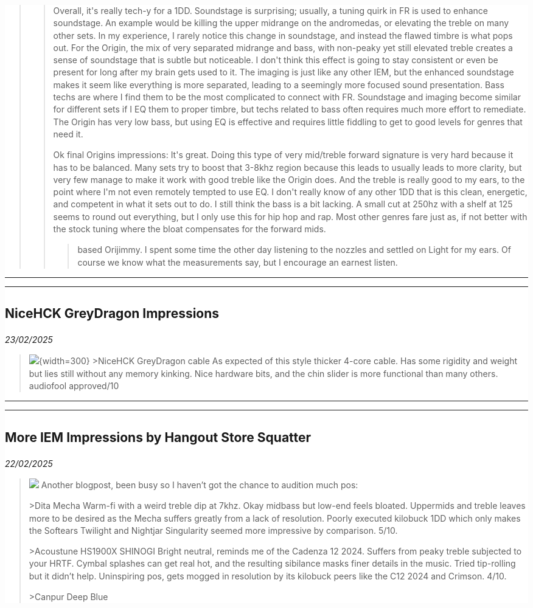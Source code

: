 >>Overall, it's really tech-y for a 1DD. Soundstage is surprising; usually, a tuning quirk in FR is used to enhance soundstage. An example would be killing the upper midrange on the andromedas, or elevating the treble on many other sets. In my experience, I rarely notice this change in soundstage, and instead the flawed timbre is what pops out. For the Origin, the mix of very separated midrange and bass, with non-peaky yet still elevated treble creates a sense of soundstage that is subtle but noticeable. I don't think this effect is going to stay consistent or even be present for long after my brain gets used to it. The imaging is just like any other IEM, but the enhanced soundstage makes it seem like everything is more separated, leading to a seemingly more focused sound presentation.
>>Bass techs are where I find them to be the most complicated to connect with FR. Soundstage and imaging become similar for different sets if I EQ them to proper timbre, but techs related to bass often requires much more effort to remediate. The Origin has very low bass, but using EQ is effective and requires little fiddling to get to good levels for genres that need it.
>>
>>Ok final Origins impressions:
>>It's great. Doing this type of very mid/treble forward signature is very hard because it has to be balanced. Many sets try to boost that 3-8khz region because this leads to usually leads to more clarity, but very few manage to make it work with good treble like the Origin does. And the treble is really good to my ears, to the point where I'm not even remotely tempted to use EQ.
>>I don't really know of any other 1DD that is this clean, energetic, and competent in what it sets out to do.
>>I still think the bass is a bit lacking. A small cut at 250hz with a shelf at 125 seems to round out everything, but I only use this for hip hop and rap. Most other genres fare just as, if not better with the stock tuning where the bloat compensates for the forward mids.
>>>based Orijimmy.
>>>I spent some time the other day listening to the nozzles and settled on Light for my ears. Of course we know what the measurements say, but I encourage an earnest listen.


***
***
## NiceHCK GreyDragon Impressions
*23/02/2025*

>![](https://i.postimg.cc/fyGT7tYt/Nice-HCK-Grey-Dragon-Impressions.jpg){width=300}
>\>NiceHCK GreyDragon cable
>As expected of this style thicker 4-core cable. Has some rigidity and weight but lies still without any memory kinking. Nice hardware bits, and the chin slider is more functional than many others. audiofool approved/10


***
***
## More IEM Impressions by Hangout Store Squatter
*22/02/2025*

>![](https://i.postimg.cc/hGD40qQr/More-IEM-Impressions-by-Hangout-Store-Squatter-1.png)
>Another blogpost, been busy so I haven’t got the chance to audition much pos:
>
>\>Dita Mecha
>Warm-fi with a weird treble dip at 7khz. Okay midbass but low-end feels bloated. Uppermids and treble leaves more to be desired as the Mecha suffers greatly from a lack of resolution. Poorly executed kilobuck 1DD which only makes the Softears Twilight and Nightjar Singularity seemed more impressive by comparison. 5/10.
>
>\>Acoustune HS1900X SHINOGI
>Bright neutral, reminds me of the Cadenza 12 2024. Suffers from peaky treble subjected to your HRTF. Cymbal splashes can get real hot, and the resulting sibilance masks finer details in the music. Tried tip-rolling but it didn’t help. Uninspiring pos, gets mogged in resolution by its kilobuck peers like the C12 2024 and Crimson. 4/10.
>
>\>Canpur Deep Blue